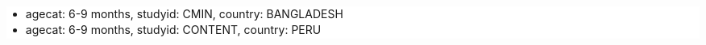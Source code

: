 * agecat: 6-9 months, studyid: CMIN, country: BANGLADESH
* agecat: 6-9 months, studyid: CONTENT, country: PERU
